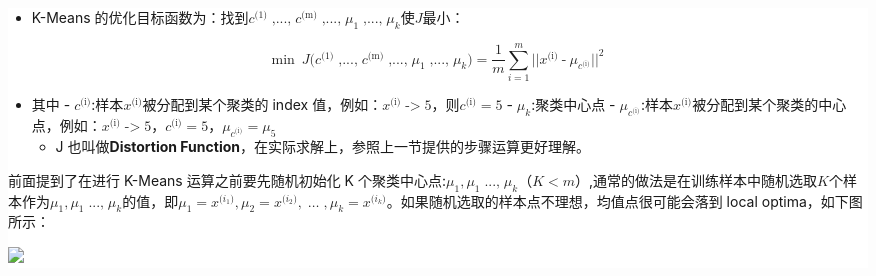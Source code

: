* K-Means 的优化目标函数为：找到<math><msup><mi>c</mi><mn>(1)</mn></msup><mo>,...,</mo><msup><mi>c</mi><mi>(m)</mi></msup><mo>,...,</mo><msub><mi>μ</mi><mi>1</mi></msub><mo>,...,</mo><msub><mi>μ</mi><mi>k</mi></msub></math>使<math><mi>J</mi></math>最小：

<math display="block"> 
<mtext>min</mtext>
<mspace width="0.5em"/>
<mi>J</mi>
<mo stretchy="false">(</mo>
<msup><mi>c</mi><mn>(1)</mn></msup><mo>,...,</mo><msup><mi>c</mi><mi>(m)</mi></msup><mo>,...,</mo><msub><mi>μ</mi><mi>1</mi></msub><mo>,...,</mo><msub><mi>μ</mi><mi>k</mi></msub>
<mo stretchy="false">)</mo>
<mo>=</mo>
<mfrac><mrow><mn>1</mn></mrow><mrow><mi>m</mi></mrow></mfrac>
 <munderover>
  <mo>∑</mo>
  <mrow>
    <mi>i</mi>
    <mo>=</mo>
    <mn>1</mn>
  </mrow>
  <mrow>
    <mi>m</mi>
  </mrow>
</munderover>
<mo>||</mo><msup><mi>x</mi><mi>(i)</mi></msup><mo>-</mo><msub><mi>μ</mi><msup><mi>c</mi><mi>(i)</mi></msup></msub><msup><mo>||</mo><mn>2</mn></msup>
</math>

* 其中 - <math><msup><mi>c</mi><mi>(i)</mi></msup></math>:样本<math><msup><mi>x</mi><mi>(i)</mi></msup></math>被分配到某个聚类的 index 值，例如：<math><msup><mi>x</mi><mi>(i)</mi></msup><mo>-></mo><mn>5</mn></math>，则<math><msup><mi>c</mi><mi>(i)</mi></msup><mo>=</mo><mn>5</mn></math> - <math><msub><mi>μ</mi><mi>k</mi></msub></math>:聚类中心点 - <math><msub><mi>μ</mi><msup><mi>c</mi><mi>(i)</mi></msup></msub></math>:样本<math><msup><mi>x</mi><mi>(i)</mi></msup></math>被分配到某个聚类的中心点，例如：<math><msup><mi>x</mi><mi>(i)</mi></msup><mo>-></mo><mn>5</mn></math>，<math><msup><mi>c</mi><mi>(i)</mi></msup><mo>=</mo><mn>5</mn></math>，<math><msub><mi>μ</mi><msup><mi>c</mi><mi>(i)</mi></msup></msub><mo>=</mo><msub><mi>μ</mi><mn>5</mn></msub></math>
  * J 也叫做**Distortion Function**，在实际求解上，参照上一节提供的步骤运算更好理解。

前面提到了在进行 K-Means 运算之前要先随机初始化 K 个聚类中心点:<math><msub><mi>μ</mi><mn>1</mn></msub><mo>,</mo><msub><mi>μ</mi><mn>1</mn></msub><mo>...,</mo><msub><mi>μ</mi><mi>k</mi></msub></math>（<math><mi>K</mi><mo><</mo><mi>m</mi></math>）,通常的做法是在训练样本中随机选取<math><mi>K</mi></math>个样本作为<math><msub><mi>μ</mi><mn>1</mn></msub><mo>,</mo><msub><mi>μ</mi><mn>1</mn></msub><mo>...,</mo><msub><mi>μ</mi><mi>k</mi></msub></math>的值，即<math xmlns="http://www.w3.org/1998/Math/MathML"> <msub> <mi>&#x03BC;</mi> <mn>1</mn> </msub> <mo>=</mo> <msup> <mi>x</mi> <mrow class="MJX-TeXAtom-ORD"> <mo stretchy="false">(</mo> <msub> <mi>i</mi> <mn>1</mn> </msub> <mo stretchy="false">)</mo> </mrow> </msup> <mo>,</mo> <msub> <mi>&#x03BC;</mi> <mn>2</mn> </msub> <mo>=</mo> <msup> <mi>x</mi> <mrow class="MJX-TeXAtom-ORD"> <mo stretchy="false">(</mo> <msub> <mi>i</mi> <mn>2</mn> </msub> <mo stretchy="false">)</mo> </mrow> </msup> <mo>,</mo> <mo>&#x2026;</mo> <mo>,</mo> <msub> <mi>&#x03BC;</mi> <mi>k</mi> </msub> <mo>=</mo> <msup> <mi>x</mi> <mrow class="MJX-TeXAtom-ORD"> <mo stretchy="false">(</mo> <msub> <mi>i</mi> <mi>k</mi> </msub> <mo stretchy="false">)</mo> </mrow> </msup> </math>。如果随机选取的样本点不理想，均值点很可能会落到 local optima，如下图所示：

![](/assets/images/2017/09/ml-9-5.png)
